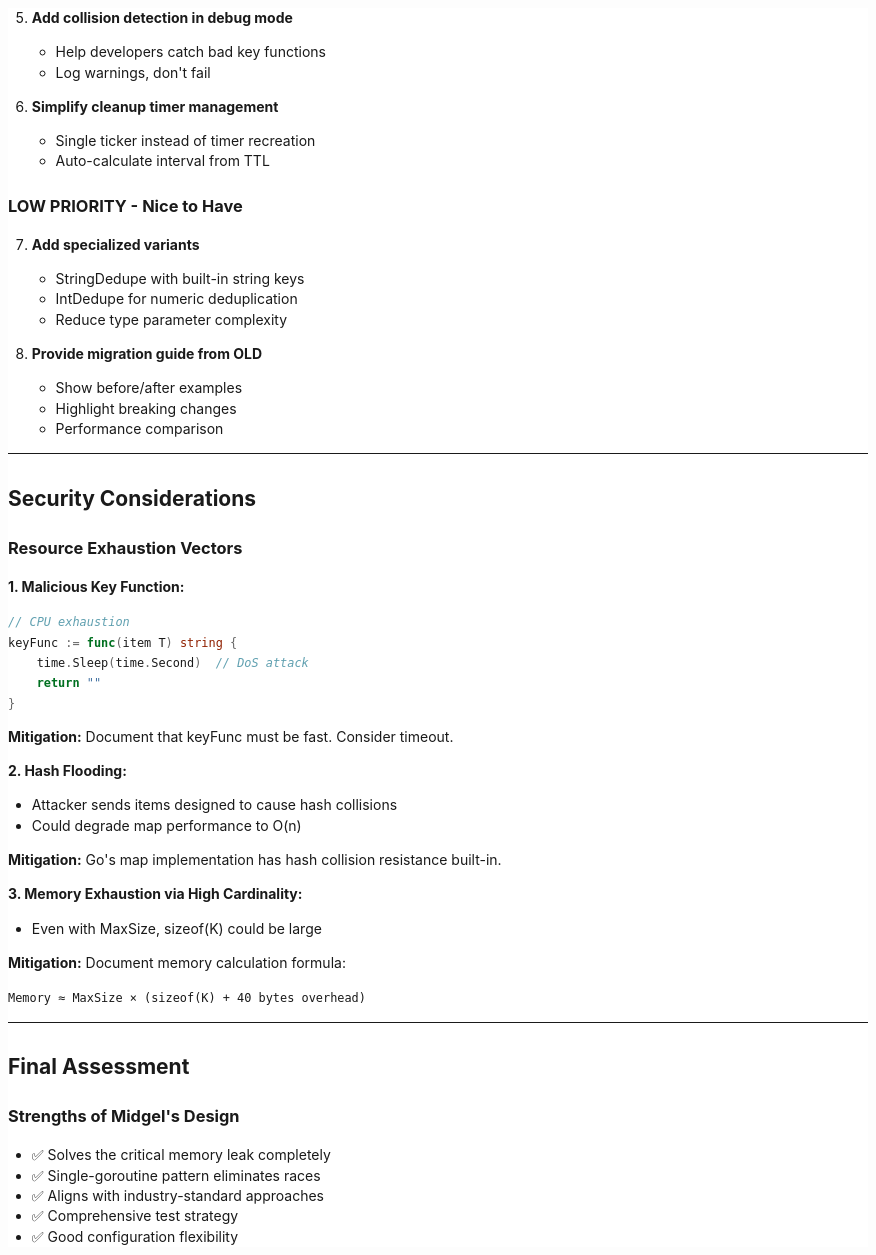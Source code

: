 5. **Add collision detection in debug mode**
   - Help developers catch bad key functions
   - Log warnings, don't fail

6. **Simplify cleanup timer management**
   - Single ticker instead of timer recreation
   - Auto-calculate interval from TTL

### LOW PRIORITY - Nice to Have

7. **Add specialized variants**
   - StringDedupe with built-in string keys
   - IntDedupe for numeric deduplication
   - Reduce type parameter complexity

8. **Provide migration guide from OLD**
   - Show before/after examples
   - Highlight breaking changes
   - Performance comparison

---

## Security Considerations

### Resource Exhaustion Vectors

**1. Malicious Key Function:**
```go
// CPU exhaustion
keyFunc := func(item T) string {
    time.Sleep(time.Second)  // DoS attack
    return ""
}
```
**Mitigation:** Document that keyFunc must be fast. Consider timeout.

**2. Hash Flooding:**
- Attacker sends items designed to cause hash collisions
- Could degrade map performance to O(n)

**Mitigation:** Go's map implementation has hash collision resistance built-in.

**3. Memory Exhaustion via High Cardinality:**
- Even with MaxSize, sizeof(K) could be large

**Mitigation:** Document memory calculation formula:
```
Memory ≈ MaxSize × (sizeof(K) + 40 bytes overhead)
```

---

## Final Assessment

### Strengths of Midgel's Design
- ✅ Solves the critical memory leak completely
- ✅ Single-goroutine pattern eliminates races
- ✅ Aligns with industry-standard approaches
- ✅ Comprehensive test strategy
- ✅ Good configuration flexibility
